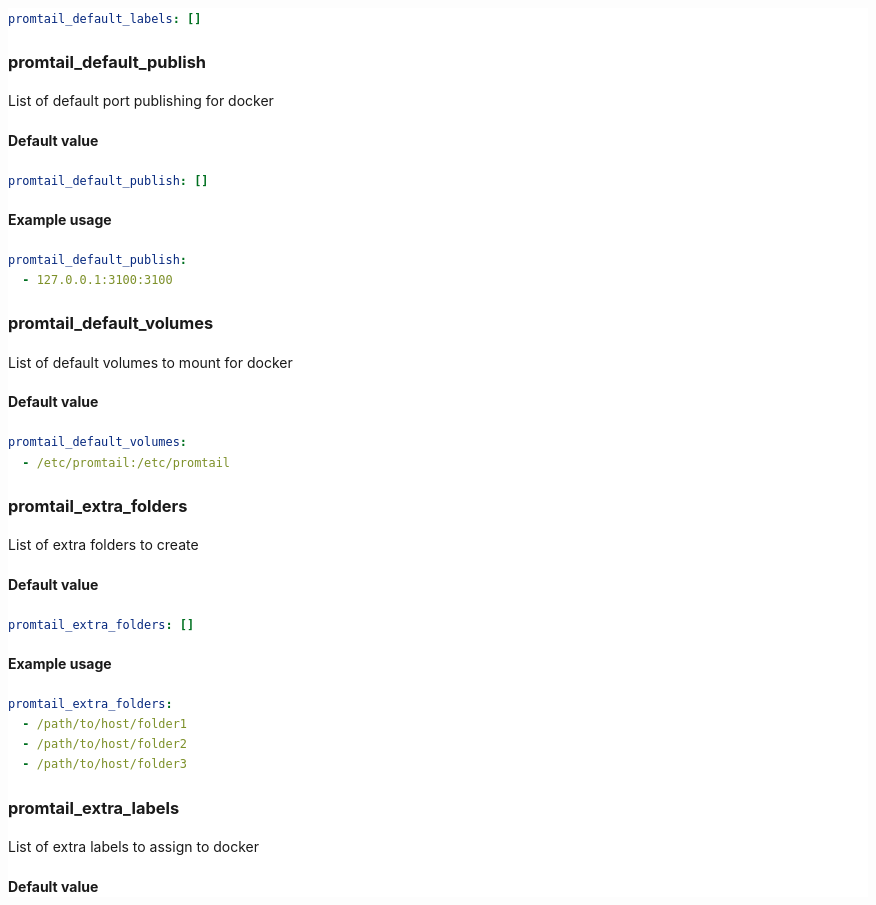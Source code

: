 ```YAML
promtail_default_labels: []
```

### promtail_default_publish

List of default port publishing for docker

#### Default value

```YAML
promtail_default_publish: []
```

#### Example usage

```YAML
promtail_default_publish:
  - 127.0.0.1:3100:3100
```

### promtail_default_volumes

List of default volumes to mount for docker

#### Default value

```YAML
promtail_default_volumes:
  - /etc/promtail:/etc/promtail
```

### promtail_extra_folders

List of extra folders to create

#### Default value

```YAML
promtail_extra_folders: []
```

#### Example usage

```YAML
promtail_extra_folders:
  - /path/to/host/folder1
  - /path/to/host/folder2
  - /path/to/host/folder3
```

### promtail_extra_labels

List of extra labels to assign to docker

#### Default value
